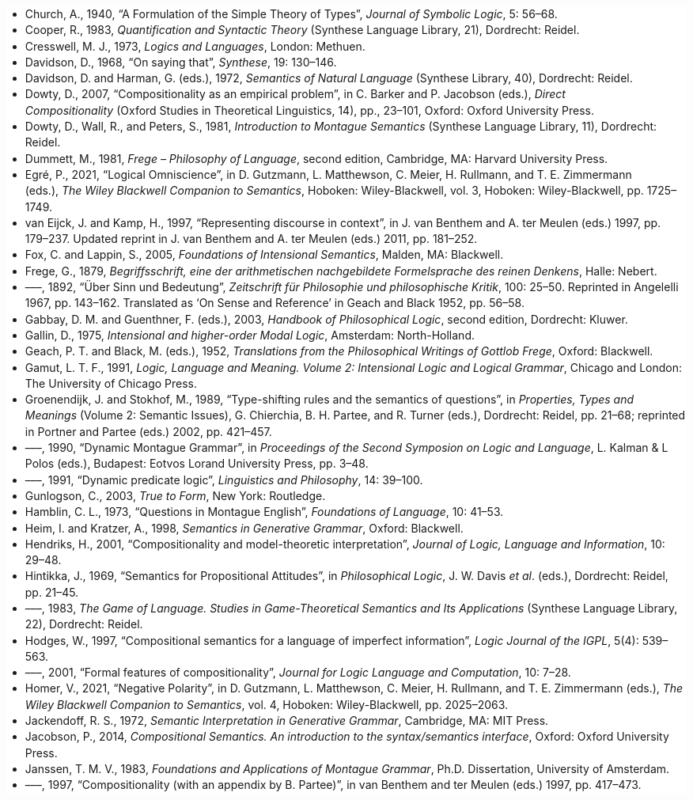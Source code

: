 * Church, A., 1940, “A Formulation of the Simple Theory of Types”, *Journal of Symbolic Logic*, 5: 56–68.
* Cooper, R., 1983, *Quantification and Syntactic Theory* (Synthese Language Library, 21), Dordrecht: Reidel.
* Cresswell, M. J., 1973, *Logics and Languages*, London: Methuen.
* Davidson, D., 1968, “On saying that”, *Synthese*, 19: 130–146.
* Davidson, D. and Harman, G. (eds.), 1972, *Semantics of Natural Language* (Synthese Library, 40), Dordrecht: Reidel.
* Dowty, D., 2007, “Compositionality as an empirical problem”, in C. Barker and P. Jacobson (eds.), *Direct Compositionality* (Oxford Studies in Theoretical Linguistics, 14), pp., 23–101, Oxford: Oxford University Press.
* Dowty, D., Wall, R., and Peters, S., 1981, *Introduction to Montague Semantics* (Synthese Language Library, 11), Dordrecht: Reidel.
* Dummett, M., 1981, *Frege – Philosophy of Language*, second edition, Cambridge, MA: Harvard University Press.
* Egré, P., 2021, “Logical Omniscience”, in D. Gutzmann, L. Matthewson, C. Meier, H. Rullmann, and T. E. Zimmermann (eds.), *The Wiley Blackwell Companion to Semantics*, Hoboken: Wiley-Blackwell, vol. 3, Hoboken: Wiley-Blackwell, pp. 1725–1749.
* van Eijck, J. and Kamp, H., 1997, “Representing discourse in context”, in J. van Benthem and A. ter Meulen (eds.) 1997, pp. 179–237. Updated reprint in J. van Benthem and A. ter Meulen (eds.) 2011, pp. 181–252.
* Fox, C. and Lappin, S., 2005, *Foundations of Intensional Semantics*, Malden, MA: Blackwell.
* Frege, G., 1879, *Begriffsschrift, eine der arithmetischen nachgebildete Formelsprache des reinen Denkens*, Halle: Nebert.
* –––, 1892, “Über Sinn und Bedeutung”, *Zeitschrift für Philosophie und philosophische Kritik*, 100: 25–50. Reprinted in Angelelli 1967, pp. 143–162. Translated as ‘On Sense and Reference’ in Geach and Black 1952, pp. 56–58.
* Gabbay, D. M. and Guenthner, F. (eds.), 2003, *Handbook of Philosophical Logic*, second edition, Dordrecht: Kluwer.
* Gallin, D., 1975, *Intensional and higher-order Modal Logic*, Amsterdam: North-Holland.
* Geach, P. T. and Black, M. (eds.), 1952, *Translations from the Philosophical Writings of Gottlob Frege*, Oxford: Blackwell.
* Gamut, L. T. F., 1991, *Logic, Language and Meaning. Volume 2: Intensional Logic and Logical Grammar*, Chicago and London: The University of Chicago Press.
* Groenendijk, J. and Stokhof, M., 1989, “Type-shifting rules and the semantics of questions”, in *Properties, Types and Meanings* (Volume 2: Semantic Issues), G. Chierchia, B. H. Partee, and R. Turner (eds.), Dordrecht: Reidel, pp. 21–68; reprinted in Portner and Partee (eds.) 2002, pp. 421–457.
* –––, 1990, “Dynamic Montague Grammar”, in *Proceedings of the Second Symposion on Logic and Language*, L. Kalman & L Polos (eds.), Budapest: Eotvos Lorand University Press, pp. 3–48.
* –––, 1991, “Dynamic predicate logic”, *Linguistics and Philosophy*, 14: 39–100.
* Gunlogson, C., 2003, *True to Form*, New York: Routledge.
* Hamblin, C. L., 1973, “Questions in Montague English”, *Foundations of Language*, 10: 41–53.
* Heim, I. and Kratzer, A., 1998, *Semantics in Generative Grammar*, Oxford: Blackwell.
* Hendriks, H., 2001, “Compositionality and model-theoretic interpretation”, *Journal of Logic, Language and Information*, 10: 29–48.
* Hintikka, J., 1969, “Semantics for Propositional Attitudes”, in *Philosophical Logic*, J. W. Davis *et al*. (eds.), Dordrecht: Reidel, pp. 21–45.
* –––, 1983, *The Game of Language. Studies in Game-Theoretical Semantics and Its Applications* (Synthese Language Library, 22), Dordrecht: Reidel.
* Hodges, W., 1997, “Compositional semantics for a language of imperfect information”, *Logic Journal of the IGPL*, 5(4): 539–563.
* –––, 2001, “Formal features of compositionality”, *Journal for Logic Language and Computation*, 10: 7–28.
* Homer, V., 2021, “Negative Polarity”, in D. Gutzmann, L. Matthewson, C. Meier, H. Rullmann, and T. E. Zimmermann (eds.), *The Wiley Blackwell Companion to Semantics*, vol. 4, Hoboken: Wiley-Blackwell, pp. 2025–2063.
* Jackendoff, R. S., 1972, *Semantic Interpretation in Generative Grammar*, Cambridge, MA: MIT Press.
* Jacobson, P., 2014, *Compositional Semantics. An introduction to the syntax/semantics interface*, Oxford: Oxford University Press.
* Janssen, T. M. V., 1983, *Foundations and Applications of Montague Grammar*, Ph.D. Dissertation, University of Amsterdam.
* –––, 1997, “Compositionality (with an appendix by B. Partee)”, in van Benthem and ter Meulen (eds.) 1997, pp. 417–473.